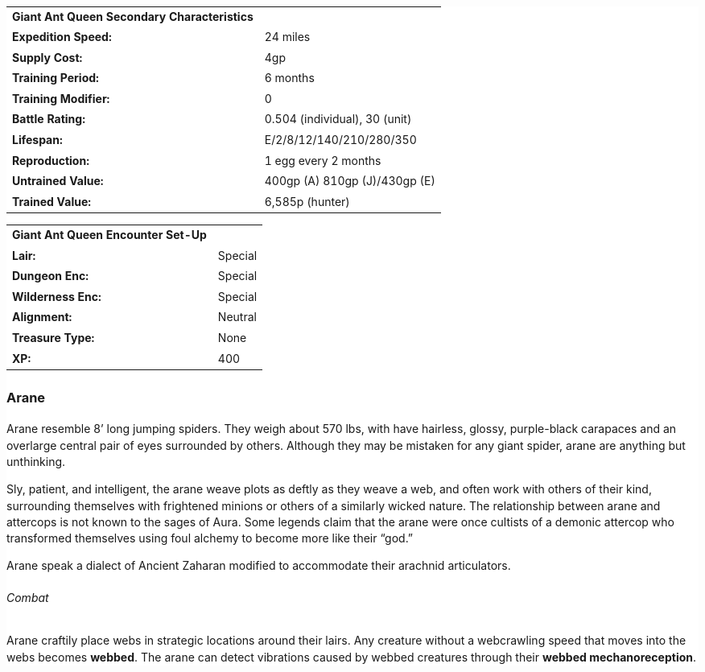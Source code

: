 
|  |  |
| --- | --- |
| **Giant Ant Queen Secondary Characteristics** | |
| **Expedition Speed:** | 24 miles |
| **Supply Cost:** | 4gp |
| **Training Period:** | 6 months |
| **Training Modifier:** | 0 |
| **Battle Rating:** | 0.504 (individual), 30 (unit) |
| **Lifespan:** | E/2/8/12/140/210/280/350 |
| **Reproduction:** | 1 egg every 2 months |
| **Untrained Value:** | 400gp (A) 810gp (J)/430gp (E) |
| **Trained Value:** | 6,585p (hunter) |

|  |  |
| --- | --- |
| **Giant Ant Queen Encounter Set-Up** | |
| **Lair:** | Special |
| **Dungeon Enc:** | Special |
| **Wilderness Enc:** | Special |
| **Alignment:** | Neutral |
| **Treasure Type:** | None |
| **XP:** | 400 |

### Arane

Arane resemble 8’ long jumping spiders. They weigh about 570 lbs, with have hairless, glossy, purple-black carapaces and an overlarge central pair of eyes surrounded by others. Although they may be mistaken for any giant spider, arane are anything but unthinking.

Sly, patient, and intelligent, the arane weave plots as deftly as they weave a web, and often work with others of their kind, surrounding themselves with frightened minions or others of a similarly wicked nature. The relationship between arane and attercops is not known to the sages of Aura. Some legends claim that the arane were once cultists of a demonic attercop who transformed themselves using foul alchemy to become more like their “god.”

Arane speak a dialect of Ancient Zaharan modified to accommodate their arachnid articulators.

###### Combat

Arane craftily place webs in strategic locations around their lairs. Any creature without a webcrawling speed that moves into the webs becomes **webbed**. The arane can detect vibrations caused by webbed creatures through their **webbed mechanoreception**.
